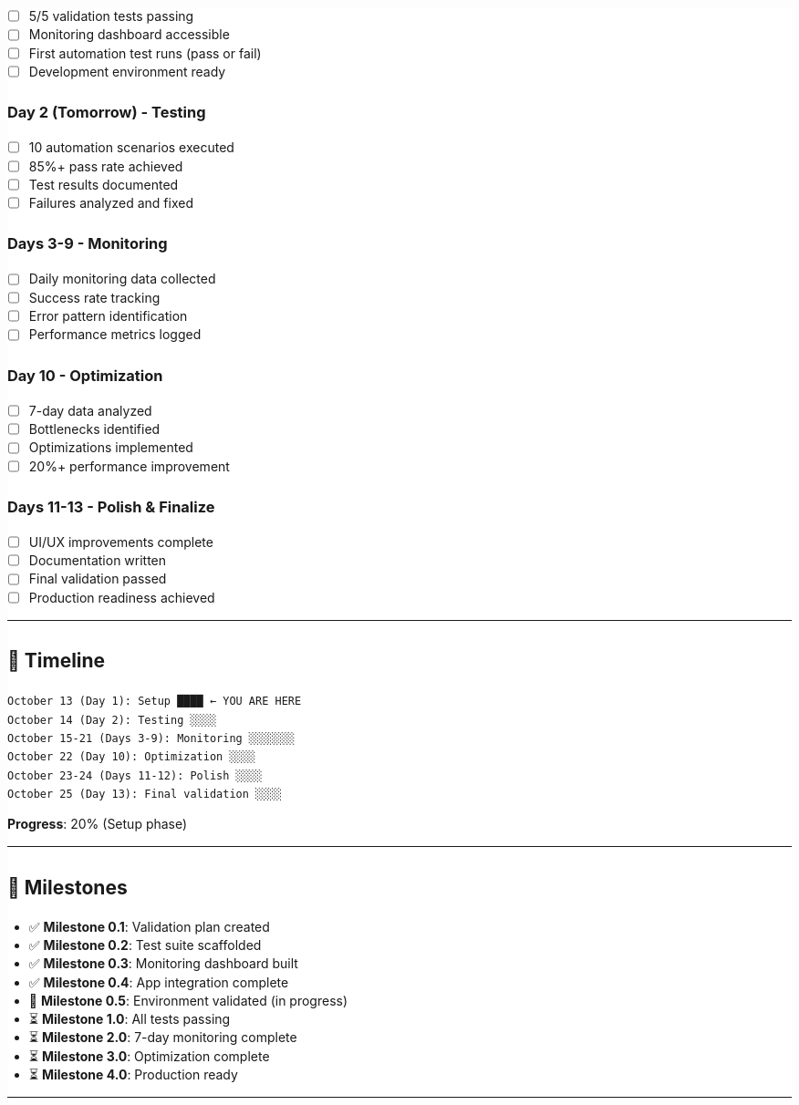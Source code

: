 - [ ] 5/5 validation tests passing
- [ ] Monitoring dashboard accessible
- [ ] First automation test runs (pass or fail)
- [ ] Development environment ready

### Day 2 (Tomorrow) - Testing

- [ ] 10 automation scenarios executed
- [ ] 85%+ pass rate achieved
- [ ] Test results documented
- [ ] Failures analyzed and fixed

### Days 3-9 - Monitoring

- [ ] Daily monitoring data collected
- [ ] Success rate tracking
- [ ] Error pattern identification
- [ ] Performance metrics logged

### Day 10 - Optimization

- [ ] 7-day data analyzed
- [ ] Bottlenecks identified
- [ ] Optimizations implemented
- [ ] 20%+ performance improvement

### Days 11-13 - Polish & Finalize

- [ ] UI/UX improvements complete
- [ ] Documentation written
- [ ] Final validation passed
- [ ] Production readiness achieved

---

## 📅 Timeline

```
October 13 (Day 1): Setup ████ ← YOU ARE HERE
October 14 (Day 2): Testing ░░░░
October 15-21 (Days 3-9): Monitoring ░░░░░░░
October 22 (Day 10): Optimization ░░░░
October 23-24 (Days 11-12): Polish ░░░░
October 25 (Day 13): Final validation ░░░░
```

**Progress**: 20% (Setup phase)

---

## 🎉 Milestones

- ✅ **Milestone 0.1**: Validation plan created
- ✅ **Milestone 0.2**: Test suite scaffolded
- ✅ **Milestone 0.3**: Monitoring dashboard built
- ✅ **Milestone 0.4**: App integration complete
- 🔄 **Milestone 0.5**: Environment validated (in progress)
- ⏳ **Milestone 1.0**: All tests passing
- ⏳ **Milestone 2.0**: 7-day monitoring complete
- ⏳ **Milestone 3.0**: Optimization complete
- ⏳ **Milestone 4.0**: Production ready

---